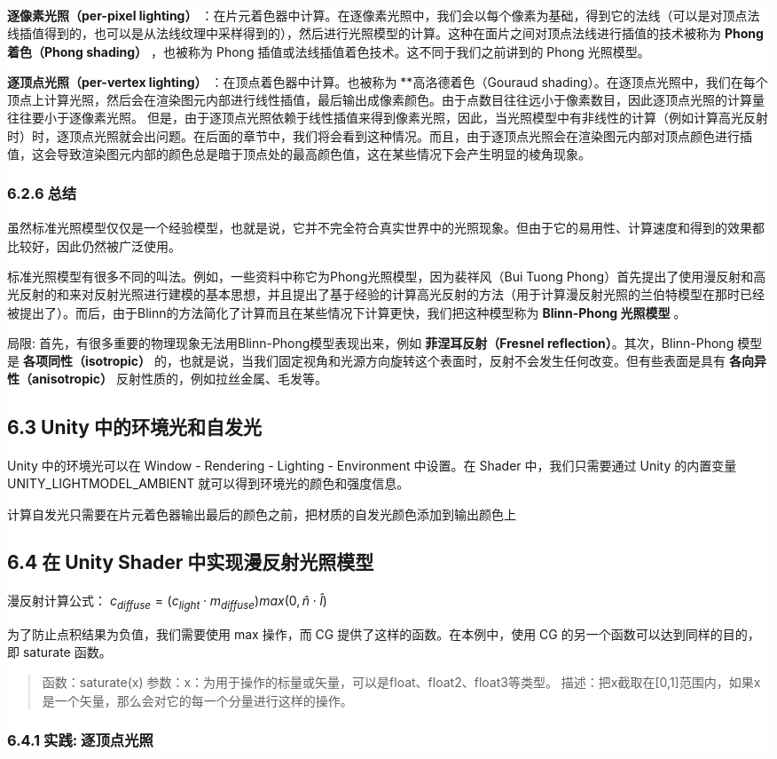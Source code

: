 **逐像素光照（per-pixel lighting）** ：在片元着色器中计算。在逐像素光照中，我们会以每个像素为基础，得到它的法线（可以是对顶点法线插值得到的，也可以是从法线纹理中采样得到的），然后进行光照模型的计算。这种在面片之间对顶点法线进行插值的技术被称为 **Phong 着色（Phong shading）** ，也被称为 Phong 插值或法线插值着色技术。这不同于我们之前讲到的 Phong 光照模型。

**逐顶点光照（per-vertex lighting）** ：在顶点着色器中计算。也被称为 **高洛德着色（Gouraud shading）。在逐顶点光照中，我们在每个顶点上计算光照，然后会在渲染图元内部进行线性插值，最后输出成像素颜色。由于点数目往往远小于像素数目，因此逐顶点光照的计算量往往要小于逐像素光照。
但是，由于逐顶点光照依赖于线性插值来得到像素光照，因此，当光照模型中有非线性的计算（例如计算高光反射时）时，逐顶点光照就会出问题。在后面的章节中，我们将会看到这种情况。而且，由于逐顶点光照会在渲染图元内部对顶点颜色进行插值，这会导致渲染图元内部的颜色总是暗于顶点处的最高颜色值，这在某些情况下会产生明显的棱角现象。


### 6.2.6 总结

虽然标准光照模型仅仅是一个经验模型，也就是说，它并不完全符合真实世界中的光照现象。但由于它的易用性、计算速度和得到的效果都比较好，因此仍然被广泛使用。

标准光照模型有很多不同的叫法。例如，一些资料中称它为Phong光照模型，因为裴祥风（Bui Tuong Phong）首先提出了使用漫反射和高光反射的和来对反射光照进行建模的基本思想，并且提出了基于经验的计算高光反射的方法（用于计算漫反射光照的兰伯特模型在那时已经被提出了）。而后，由于Blinn的方法简化了计算而且在某些情况下计算更快，我们把这种模型称为 **Blinn-Phong 光照模型** 。

局限: 首先，有很多重要的物理现象无法用Blinn-Phong模型表现出来，例如 **菲涅耳反射（Fresnel reflection）**。其次，Blinn-Phong 模型是 **各项同性（isotropic）** 的，也就是说，当我们固定视角和光源方向旋转这个表面时，反射不会发生任何改变。但有些表面是具有 **各向异性（anisotropic）** 反射性质的，例如拉丝金属、毛发等。


## 6.3 Unity 中的环境光和自发光

Unity 中的环境光可以在 Window - Rendering - Lighting - Environment 中设置。在 Shader 中，我们只需要通过 Unity 的内置变量 UNITY_LIGHTMODEL_AMBIENT 就可以得到环境光的颜色和强度信息。

计算自发光只需要在片元着色器输出最后的颜色之前，把材质的自发光颜色添加到输出颜色上


## 6.4 在 Unity Shader 中实现漫反射光照模型

漫反射计算公式： $c_{diffuse} = (c_{light} \cdot m_{diffuse}) max(0, \hat{n} \cdot \hat{l})$

为了防止点积结果为负值，我们需要使用 max 操作，而 CG 提供了这样的函数。在本例中，使用 CG 的另一个函数可以达到同样的目的，即 saturate 函数。

> 函数：saturate(x)
> 参数：x：为用于操作的标量或矢量，可以是float、float2、float3等类型。
> 描述：把x截取在[0,1]范围内，如果x是一个矢量，那么会对它的每一个分量进行这样的操作。


### 6.4.1 实践: 逐顶点光照
